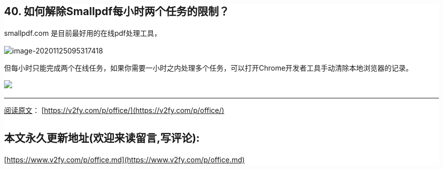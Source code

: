 

## 40. 如何解除Smallpdf每小时两个任务的限制？





smallpdf.com 是目前最好用的在线pdf处理工具，



![image-20201125095317418](https://www.v2fy.com/asset/0i/jikemiji/jikemiji-md/office.assets/image-20201125095317418.png)



但每小时只能完成两个在线任务，如果你需要一小时之内处理多个任务，可以打开Chrome开发者工具手动清除本地浏览器的记录。

![](https://www.v2fy.com/asset/0i/jikemiji/jikemiji-md/office.assets/9836104691024b27b25ddc7411681bf8.gif)





---

[阅读原文](https://v2fy.com/p/office/)： [https://v2fy.com/p/office/](https://v2fy.com/p/office/)
## 本文永久更新地址(欢迎来读留言,写评论):

[https://www.v2fy.com/p/office.md](https://www.v2fy.com/p/office.md)
